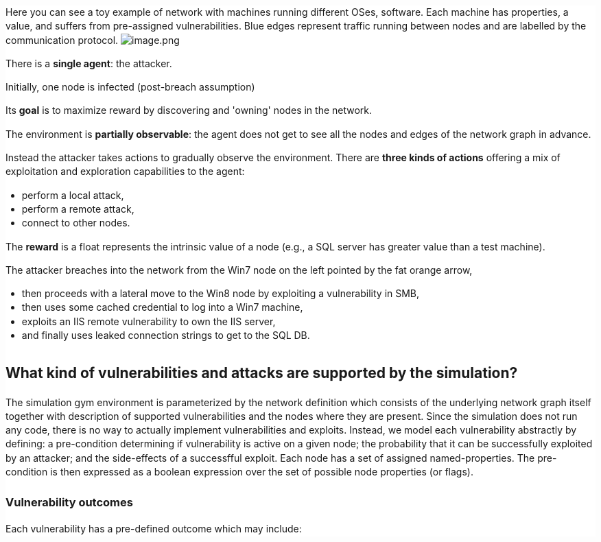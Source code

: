 Here you can see a toy example of network
with machines running different OSes, software.
Each machine has properties, a value, and suffers from pre-assigned vulnerabilities.
Blue edges represent traffic running between nodes and
are labelled by the communication protocol.
![image.png](.attachments/image-9f950a75-2c63-457a-b109-56091f84711a.png)

There is a **single agent**: the attacker.

Initially, one node is infected (post-breach assumption)

Its **goal** is to maximize reward by discovering and 'owning' nodes
in the network.

The environment is **partially observable**: the agent does not get to see all the
nodes and edges of the network graph in advance.

Instead the attacker takes actions to gradually observe the environment. There are **three kinds of actions**
offering a mix of exploitation and exploration capabilities
to the agent:
- perform a local attack,
- perform a remote attack,
- connect to other nodes.

The **reward** is a float represents the intrinsic value
of a node (e.g., a SQL server has greater value than a test machine).

The attacker breaches into the network from the Win7 node
on the left pointed by the fat orange arrow,
- then proceeds with a lateral move to the Win8 node
by exploiting a vulnerability in SMB,
- then uses some cached credential to log into a Win7 machine,
- exploits an IIS remote vulnerability to own the IIS server,
- and finally uses leaked connection strings to get to the SQL DB.


## What kind of vulnerabilities and attacks are supported by the simulation?

The simulation gym environment is parameterized by the network definition which consists of  the underlying network graph itself together with description of supported vulnerabilities and the nodes where they are present.
Since the simulation does not run any code, there is no way to actually implement vulnerabilities and exploits. Instead, we model each vulnerability abstractly by defining: a pre-condition determining if
vulnerability is active on a given node; the probability that it can be successfully exploited by an attacker; and the side-effects of a successfful exploit. Each node has a set of assigned named-properties. The pre-condition is then expressed as a boolean expression over the set of possible node properties (or flags).

### Vulnerability outcomes
Each vulnerability has a pre-defined outcome which may include:
